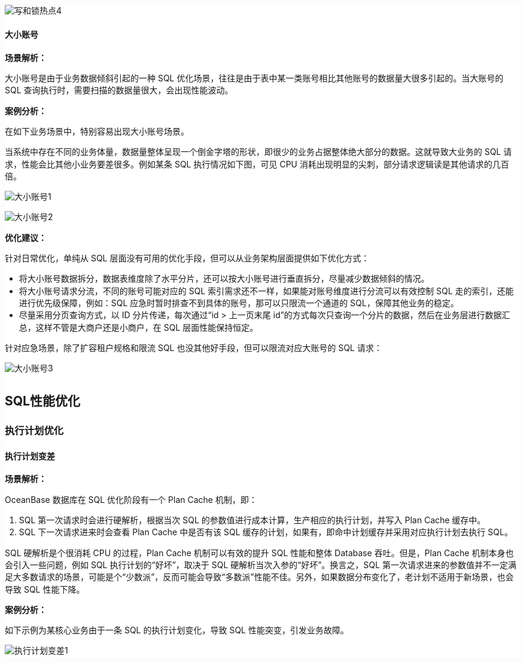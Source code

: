 ![写和锁热点4](https://obbusiness-private.oss-cn-shanghai.aliyuncs.com/doc/img/observer/V4.0.0/%E5%86%99%E5%92%8C%E9%94%81%E7%83%AD%E7%82%B94.png)

#### 大小账号

**场景解析：**

大小账号是由于业务数据倾斜引起的一种 SQL 优化场景，往往是由于表中某一类账号相比其他账号的数据量大很多引起的。当大账号的 SQL 查询执行时，需要扫描的数据量很大，会出现性能波动。

**案例分析：**

在如下业务场景中，特别容易出现大小账号场景。

当系统中存在不同的业务体量，数据量整体呈现一个倒金字塔的形状，即很少的业务占据整体绝大部分的数据。这就导致大业务的 SQL 请求，性能会比其他小业务要差很多。例如某条 SQL 执行情况如下图，可见 CPU 消耗出现明显的尖刺，部分请求逻辑读是其他请求的几百倍。

![大小账号1](https://obbusiness-private.oss-cn-shanghai.aliyuncs.com/doc/img/observer/V4.0.0/%E5%A4%A7%E5%B0%8F%E8%B4%A6%E5%8F%B71.png)

![大小账号2](https://obbusiness-private.oss-cn-shanghai.aliyuncs.com/doc/img/observer/V4.0.0/%E5%A4%A7%E5%B0%8F%E8%B4%A6%E5%8F%B72.png)

**优化建议：**

针对日常优化，单纯从 SQL 层面没有可用的优化手段，但可以从业务架构层面提供如下优化方式：

* 将大小账号数据拆分，数据表维度除了水平分片，还可以按大小账号进行垂直拆分，尽量减少数据倾斜的情况。
* 将大小账号请求分流，不同的账号可能对应的 SQL 索引需求还不一样，如果能对账号维度进行分流可以有效控制 SQL 走的索引，还能进行优先级保障，例如：SQL 应急时暂时排查不到具体的账号，那可以只限流一个通道的 SQL，保障其他业务的稳定。
* 尽量采用分页查询方式，以 ID 分片传递，每次通过“id > 上一页末尾 id”的方式每次只查询一个分片的数据，然后在业务层进行数据汇总，这样不管是大商户还是小商户，在 SQL 层面性能保持恒定。

针对应急场景，除了扩容租户规格和限流 SQL 也没其他好手段，但可以限流对应大账号的 SQL 请求：

![大小账号3](https://obbusiness-private.oss-cn-shanghai.aliyuncs.com/doc/img/observer/V4.0.0/%E5%A4%A7%E5%B0%8F%E8%B4%A6%E5%8F%B73.png)

## SQL性能优化

### 执行计划优化

#### 执行计划变差

**场景解析：**

OceanBase 数据库在 SQL 优化阶段有一个 Plan Cache 机制，即：

1. SQL 第一次请求时会进行硬解析，根据当次 SQL 的参数值进行成本计算，生产相应的执行计划，并写入 Plan Cache 缓存中。
2. SQL 下一次请求进来时会查看 Plan Cache 中是否有该 SQL 缓存的计划，如果有，即命中计划缓存并采用对应执行计划去执行 SQL。

SQL 硬解析是个很消耗 CPU 的过程，Plan Cache 机制可以有效的提升 SQL 性能和整体 Database 吞吐。但是，Plan Cache 机制本身也会引入一些问题，例如 SQL 执行计划的“好坏”，取决于 SQL 硬解析当次入参的“好坏”。换言之，SQL 第一次请求进来的参数值并不一定满足大多数请求的场景，可能是个“少数派”，反而可能会导致“多数派”性能不佳。另外，如果数据分布变化了，老计划不适用于新场景，也会导致 SQL 性能下降。

**案例分析：**

如下示例为某核心业务由于一条 SQL 的执行计划变化，导致 SQL 性能突变，引发业务故障。

![执行计划变差1](https://obbusiness-private.oss-cn-shanghai.aliyuncs.com/doc/img/observer/V4.0.0/%E6%89%A7%E8%A1%8C%E8%AE%A1%E5%88%92%E5%8F%98%E5%B7%AE1.png)
